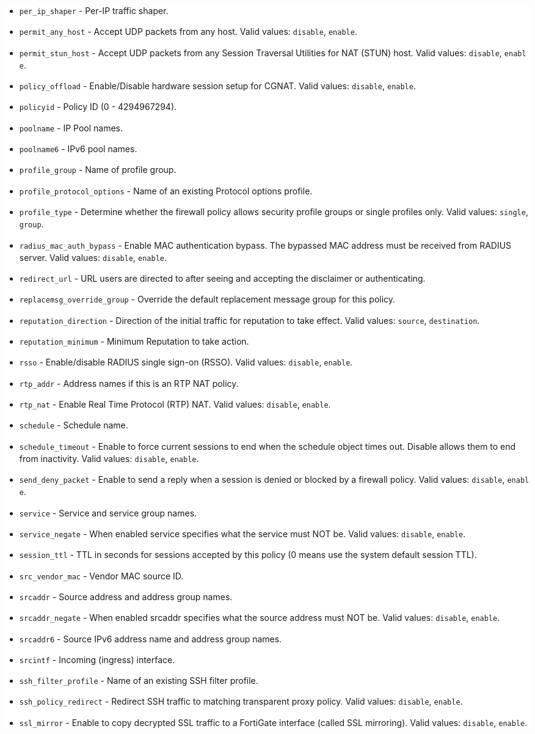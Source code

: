 * `per_ip_shaper` - Per-IP traffic shaper.
* `permit_any_host` - Accept UDP packets from any host. Valid values: `disable`, `enable`.

* `permit_stun_host` - Accept UDP packets from any Session Traversal Utilities for NAT (STUN) host. Valid values: `disable`, `enable`.

* `policy_offload` - Enable/Disable hardware session setup for CGNAT. Valid values: `disable`, `enable`.

* `policyid` - Policy ID (0 - 4294967294).
* `poolname` - IP Pool names.
* `poolname6` - IPv6 pool names.
* `profile_group` - Name of profile group.
* `profile_protocol_options` - Name of an existing Protocol options profile.
* `profile_type` - Determine whether the firewall policy allows security profile groups or single profiles only. Valid values: `single`, `group`.

* `radius_mac_auth_bypass` - Enable MAC authentication bypass. The bypassed MAC address must be received from RADIUS server. Valid values: `disable`, `enable`.

* `redirect_url` - URL users are directed to after seeing and accepting the disclaimer or authenticating.
* `replacemsg_override_group` - Override the default replacement message group for this policy.
* `reputation_direction` - Direction of the initial traffic for reputation to take effect. Valid values: `source`, `destination`.

* `reputation_minimum` - Minimum Reputation to take action.
* `rsso` - Enable/disable RADIUS single sign-on (RSSO). Valid values: `disable`, `enable`.

* `rtp_addr` - Address names if this is an RTP NAT policy.
* `rtp_nat` - Enable Real Time Protocol (RTP) NAT. Valid values: `disable`, `enable`.

* `schedule` - Schedule name.
* `schedule_timeout` - Enable to force current sessions to end when the schedule object times out. Disable allows them to end from inactivity. Valid values: `disable`, `enable`.

* `send_deny_packet` - Enable to send a reply when a session is denied or blocked by a firewall policy. Valid values: `disable`, `enable`.

* `service` - Service and service group names.
* `service_negate` - When enabled service specifies what the service must NOT be. Valid values: `disable`, `enable`.

* `session_ttl` - TTL in seconds for sessions accepted by this policy (0 means use the system default session TTL).
* `src_vendor_mac` - Vendor MAC source ID.
* `srcaddr` - Source address and address group names.
* `srcaddr_negate` - When enabled srcaddr specifies what the source address must NOT be. Valid values: `disable`, `enable`.

* `srcaddr6` - Source IPv6 address name and address group names.
* `srcintf` - Incoming (ingress) interface.
* `ssh_filter_profile` - Name of an existing SSH filter profile.
* `ssh_policy_redirect` - Redirect SSH traffic to matching transparent proxy policy. Valid values: `disable`, `enable`.

* `ssl_mirror` - Enable to copy decrypted SSL traffic to a FortiGate interface (called SSL mirroring). Valid values: `disable`, `enable`.
